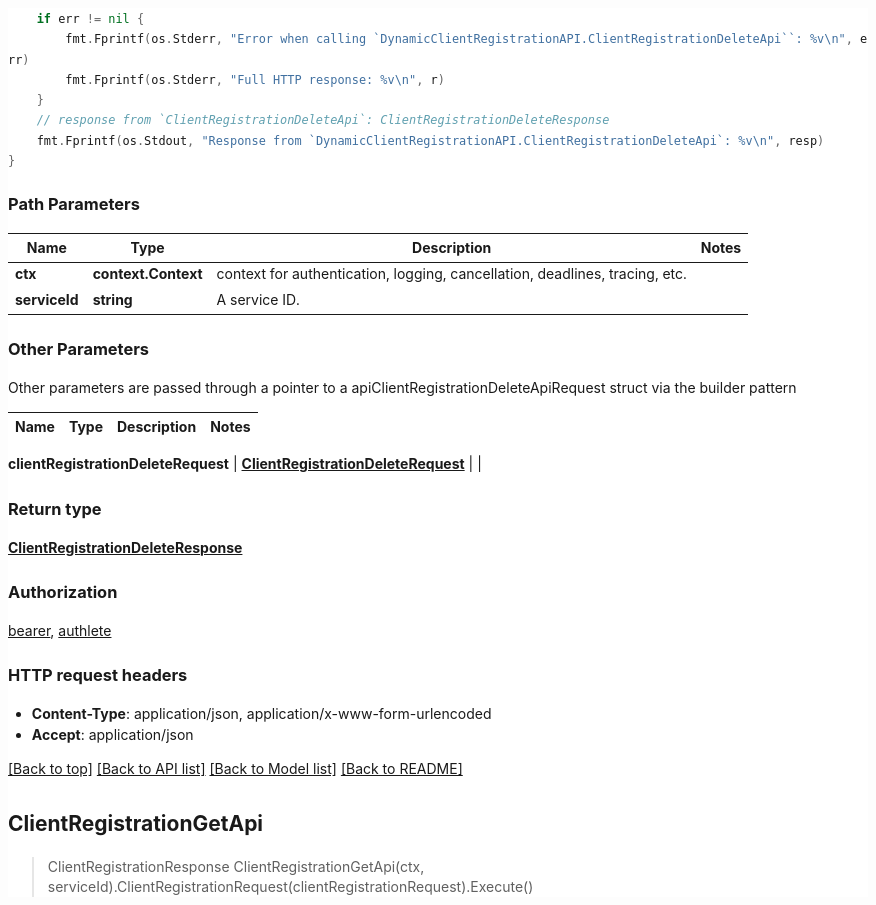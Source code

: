 ```go
	if err != nil {
		fmt.Fprintf(os.Stderr, "Error when calling `DynamicClientRegistrationAPI.ClientRegistrationDeleteApi``: %v\n", err)
		fmt.Fprintf(os.Stderr, "Full HTTP response: %v\n", r)
	}
	// response from `ClientRegistrationDeleteApi`: ClientRegistrationDeleteResponse
	fmt.Fprintf(os.Stdout, "Response from `DynamicClientRegistrationAPI.ClientRegistrationDeleteApi`: %v\n", resp)
}
```

### Path Parameters


Name | Type | Description  | Notes
------------- | ------------- | ------------- | -------------
**ctx** | **context.Context** | context for authentication, logging, cancellation, deadlines, tracing, etc.
**serviceId** | **string** | A service ID. | 

### Other Parameters

Other parameters are passed through a pointer to a apiClientRegistrationDeleteApiRequest struct via the builder pattern


Name | Type | Description  | Notes
------------- | ------------- | ------------- | -------------

 **clientRegistrationDeleteRequest** | [**ClientRegistrationDeleteRequest**](ClientRegistrationDeleteRequest.md) |  | 

### Return type

[**ClientRegistrationDeleteResponse**](ClientRegistrationDeleteResponse.md)

### Authorization

[bearer](../README.md#bearer), [authlete](../README.md#authlete)

### HTTP request headers

- **Content-Type**: application/json, application/x-www-form-urlencoded
- **Accept**: application/json

[[Back to top]](#) [[Back to API list]](../README.md#documentation-for-api-endpoints)
[[Back to Model list]](../README.md#documentation-for-models)
[[Back to README]](../README.md)


## ClientRegistrationGetApi

> ClientRegistrationResponse ClientRegistrationGetApi(ctx, serviceId).ClientRegistrationRequest(clientRegistrationRequest).Execute()
